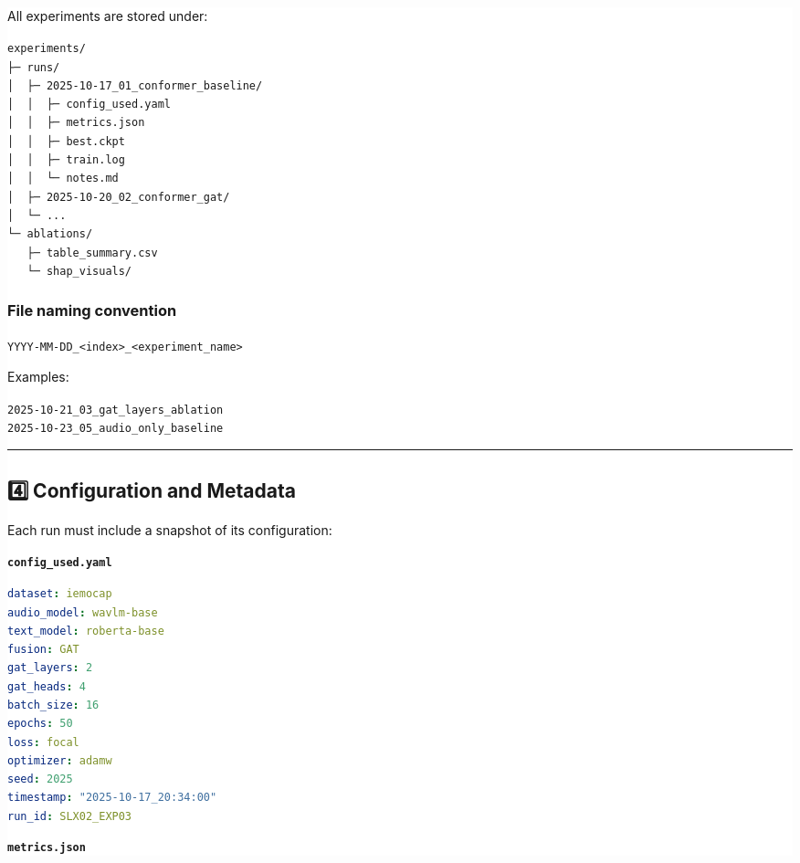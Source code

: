 All experiments are stored under:

```
experiments/
├─ runs/
│  ├─ 2025-10-17_01_conformer_baseline/
│  │  ├─ config_used.yaml
│  │  ├─ metrics.json
│  │  ├─ best.ckpt
│  │  ├─ train.log
│  │  └─ notes.md
│  ├─ 2025-10-20_02_conformer_gat/
│  └─ ...
└─ ablations/
   ├─ table_summary.csv
   └─ shap_visuals/
```

### File naming convention

```
YYYY-MM-DD_<index>_<experiment_name>
```

Examples:

```
2025-10-21_03_gat_layers_ablation
2025-10-23_05_audio_only_baseline
```

---

## 4️⃣ Configuration and Metadata

Each run must include a snapshot of its configuration:

**`config_used.yaml`**

```yaml
dataset: iemocap
audio_model: wavlm-base
text_model: roberta-base
fusion: GAT
gat_layers: 2
gat_heads: 4
batch_size: 16
epochs: 50
loss: focal
optimizer: adamw
seed: 2025
timestamp: "2025-10-17_20:34:00"
run_id: SLX02_EXP03
```

**`metrics.json`**
